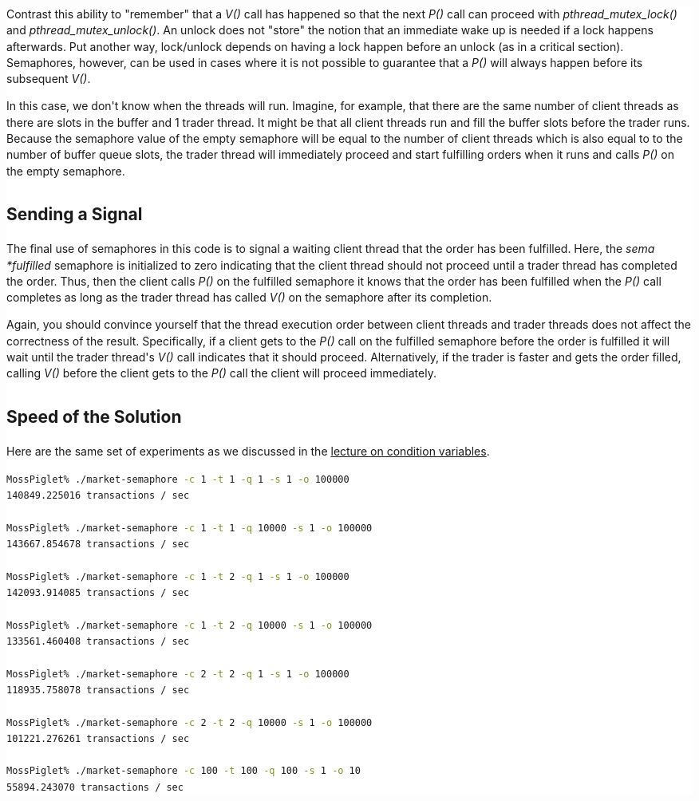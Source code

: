 Contrast this ability to "remember" that a _V()_ call has happened so that the next _P()_ call can proceed with _pthread_mutex_lock()_ and _pthread_mutex_unlock()_. An unlock does not "store" the notion that an immediate wake up is needed if a lock happens afterwards. Put another way, lock/unlock depends on having a lock happen before an unlock (as in a critical section). Semaphores, however, can be used in cases where it is not possible to guarantee that a _P()_ will always happen before its subsequent _V()_.

In this case, we don't know when the threads will run. Imagine, for example, that there are the same number of client threads as there are slots in the buffer and 1 trader thread. It might be that all client threads run and fill the buffer slots before the trader runs. Because the semaphore value of the empty semaphore will be equal to the number of client threads which is also equal to to the number of buffer queue slots, the trader thread will immediately proceed and start fulfilling orders when it runs and calls _P()_ on the empty semaphore.

## Sending a Signal

The final use of semaphores in this code is to signal a waiting client thread that the order has been fulfilled. Here, the _sema *fulfilled_ semaphore is initialized to zero indicating that the client thread should not proceed until a trader thread has completed the order. Thus, then the client calls _P()_ on the fulfilled semaphore it knows that the order has been fulfilled when the _P()_ call completes as long as the trader thread has called _V()_ on the semaphore after its completion.

Again, you should convince yourself that the thread execution order between client threads and trader threads does not affect the correctness of the result. Specifically, if a client gets to the _P()_ call on the fulfilled semaphore before the order is fulfilled it will wait until the trader thread's _V()_ call indicates that it should proceed. Alternatively, if the trader is faster and gets the order filled, calling _V()_ before the client gets to the _P()_ call the client will proceed immediately.

## Speed of the Solution

Here are the same set of experiments as we discussed in the [lecture on condition variables](../CondVar/index.html).

```bash
MossPiglet% ./market-semaphore -c 1 -t 1 -q 1 -s 1 -o 100000
140849.225016 transactions / sec

MossPiglet% ./market-semaphore -c 1 -t 1 -q 10000 -s 1 -o 100000
143667.854678 transactions / sec

MossPiglet% ./market-semaphore -c 1 -t 2 -q 1 -s 1 -o 100000
142093.914085 transactions / sec

MossPiglet% ./market-semaphore -c 1 -t 2 -q 10000 -s 1 -o 100000
133561.460408 transactions / sec

MossPiglet% ./market-semaphore -c 2 -t 2 -q 1 -s 1 -o 100000
118935.758078 transactions / sec

MossPiglet% ./market-semaphore -c 2 -t 2 -q 10000 -s 1 -o 100000
101221.276261 transactions / sec

MossPiglet% ./market-semaphore -c 100 -t 100 -q 100 -s 1 -o 10
55894.243070 transactions / sec
```
